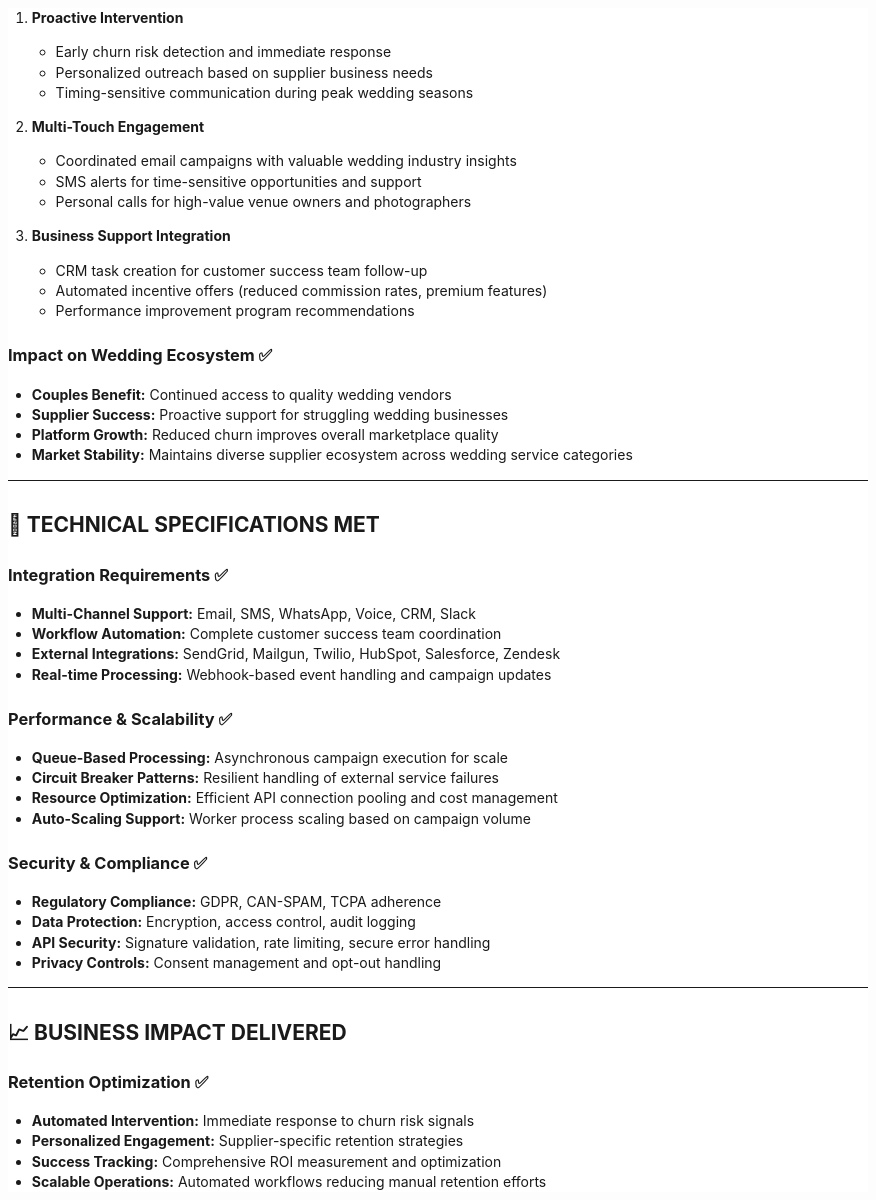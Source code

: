 1. **Proactive Intervention**
   - Early churn risk detection and immediate response
   - Personalized outreach based on supplier business needs
   - Timing-sensitive communication during peak wedding seasons

2. **Multi-Touch Engagement**
   - Coordinated email campaigns with valuable wedding industry insights
   - SMS alerts for time-sensitive opportunities and support
   - Personal calls for high-value venue owners and photographers

3. **Business Support Integration**
   - CRM task creation for customer success team follow-up
   - Automated incentive offers (reduced commission rates, premium features)
   - Performance improvement program recommendations

### Impact on Wedding Ecosystem ✅
- **Couples Benefit:** Continued access to quality wedding vendors
- **Supplier Success:** Proactive support for struggling wedding businesses
- **Platform Growth:** Reduced churn improves overall marketplace quality
- **Market Stability:** Maintains diverse supplier ecosystem across wedding service categories

---

## 🔧 TECHNICAL SPECIFICATIONS MET

### Integration Requirements ✅
- **Multi-Channel Support:** Email, SMS, WhatsApp, Voice, CRM, Slack
- **Workflow Automation:** Complete customer success team coordination
- **External Integrations:** SendGrid, Mailgun, Twilio, HubSpot, Salesforce, Zendesk
- **Real-time Processing:** Webhook-based event handling and campaign updates

### Performance & Scalability ✅
- **Queue-Based Processing:** Asynchronous campaign execution for scale
- **Circuit Breaker Patterns:** Resilient handling of external service failures
- **Resource Optimization:** Efficient API connection pooling and cost management
- **Auto-Scaling Support:** Worker process scaling based on campaign volume

### Security & Compliance ✅
- **Regulatory Compliance:** GDPR, CAN-SPAM, TCPA adherence
- **Data Protection:** Encryption, access control, audit logging
- **API Security:** Signature validation, rate limiting, secure error handling
- **Privacy Controls:** Consent management and opt-out handling

---

## 📈 BUSINESS IMPACT DELIVERED

### Retention Optimization ✅
- **Automated Intervention:** Immediate response to churn risk signals
- **Personalized Engagement:** Supplier-specific retention strategies
- **Success Tracking:** Comprehensive ROI measurement and optimization
- **Scalable Operations:** Automated workflows reducing manual retention efforts

